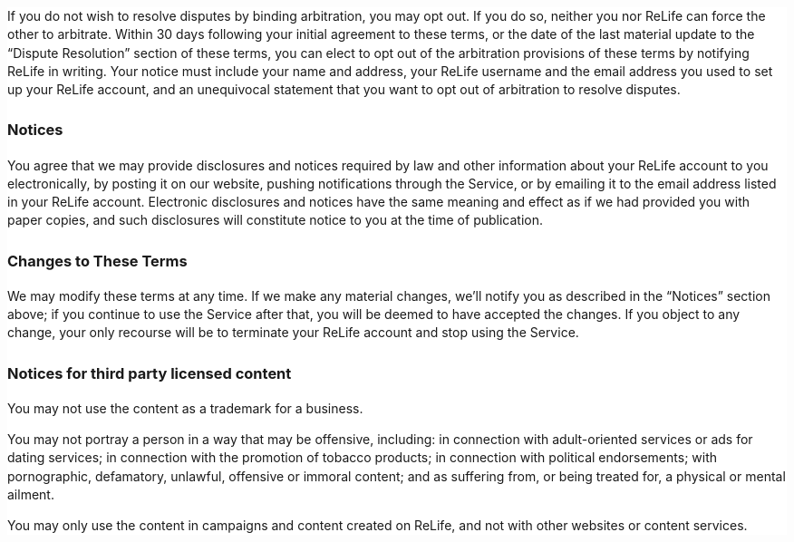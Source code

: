 
If you do not wish to resolve disputes by binding arbitration, you may opt out. If you do so, neither you nor ReLife can force the other to arbitrate. Within 30 days following your initial agreement to these terms, or the date of the last material update to the “Dispute Resolution” section of these terms, you can elect to opt out of the arbitration provisions of these terms by notifying ReLife in writing. Your notice must include your name and address, your ReLife username and the email address you used to set up your ReLife account, and an unequivocal statement that you want to opt out of arbitration to resolve disputes.


### Notices


You agree that we may provide disclosures and notices required by law and other information about your ReLife account to you electronically, by posting it on our website, pushing notifications through the Service, or by emailing it to the email address listed in your ReLife account. Electronic disclosures and notices have the same meaning and effect as if we had provided you with paper copies, and such disclosures will constitute notice to you at the time of publication.


### Changes to These Terms


We may modify these terms at any time. If we make any material changes, we’ll notify you as described in the “Notices” section above; if you continue to use the Service after that, you will be deemed to have accepted the changes. If you object to any change, your only recourse will be to terminate your ReLife account and stop using the Service.


### Notices for third party licensed content


You may not use the content as a trademark for a business.


You may not portray a person in a way that may be offensive, including: in connection with adult-oriented services or ads for dating services; in connection with the promotion of tobacco products; in connection with political endorsements; with pornographic, defamatory, unlawful, offensive or immoral content; and as suffering from, or being treated for, a physical or mental ailment.


You may only use the content in campaigns and content created on ReLife, and not with other websites or content services.